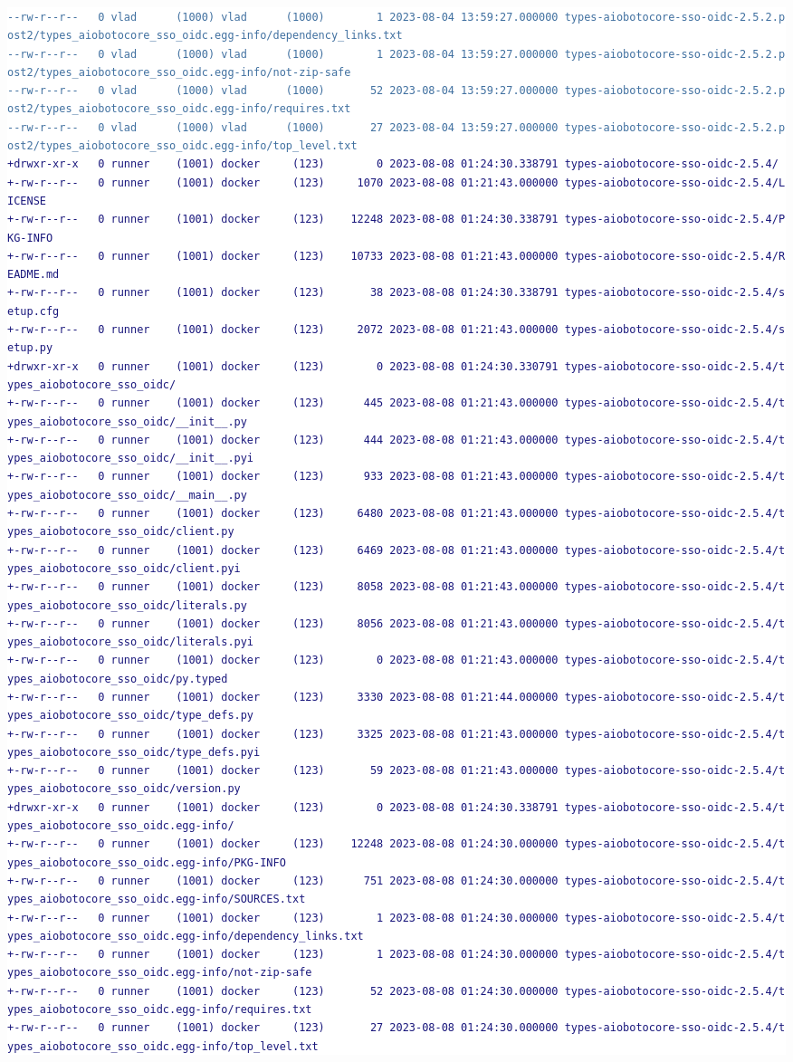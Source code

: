 ```diff
--rw-r--r--   0 vlad      (1000) vlad      (1000)        1 2023-08-04 13:59:27.000000 types-aiobotocore-sso-oidc-2.5.2.post2/types_aiobotocore_sso_oidc.egg-info/dependency_links.txt
--rw-r--r--   0 vlad      (1000) vlad      (1000)        1 2023-08-04 13:59:27.000000 types-aiobotocore-sso-oidc-2.5.2.post2/types_aiobotocore_sso_oidc.egg-info/not-zip-safe
--rw-r--r--   0 vlad      (1000) vlad      (1000)       52 2023-08-04 13:59:27.000000 types-aiobotocore-sso-oidc-2.5.2.post2/types_aiobotocore_sso_oidc.egg-info/requires.txt
--rw-r--r--   0 vlad      (1000) vlad      (1000)       27 2023-08-04 13:59:27.000000 types-aiobotocore-sso-oidc-2.5.2.post2/types_aiobotocore_sso_oidc.egg-info/top_level.txt
+drwxr-xr-x   0 runner    (1001) docker     (123)        0 2023-08-08 01:24:30.338791 types-aiobotocore-sso-oidc-2.5.4/
+-rw-r--r--   0 runner    (1001) docker     (123)     1070 2023-08-08 01:21:43.000000 types-aiobotocore-sso-oidc-2.5.4/LICENSE
+-rw-r--r--   0 runner    (1001) docker     (123)    12248 2023-08-08 01:24:30.338791 types-aiobotocore-sso-oidc-2.5.4/PKG-INFO
+-rw-r--r--   0 runner    (1001) docker     (123)    10733 2023-08-08 01:21:43.000000 types-aiobotocore-sso-oidc-2.5.4/README.md
+-rw-r--r--   0 runner    (1001) docker     (123)       38 2023-08-08 01:24:30.338791 types-aiobotocore-sso-oidc-2.5.4/setup.cfg
+-rw-r--r--   0 runner    (1001) docker     (123)     2072 2023-08-08 01:21:43.000000 types-aiobotocore-sso-oidc-2.5.4/setup.py
+drwxr-xr-x   0 runner    (1001) docker     (123)        0 2023-08-08 01:24:30.330791 types-aiobotocore-sso-oidc-2.5.4/types_aiobotocore_sso_oidc/
+-rw-r--r--   0 runner    (1001) docker     (123)      445 2023-08-08 01:21:43.000000 types-aiobotocore-sso-oidc-2.5.4/types_aiobotocore_sso_oidc/__init__.py
+-rw-r--r--   0 runner    (1001) docker     (123)      444 2023-08-08 01:21:43.000000 types-aiobotocore-sso-oidc-2.5.4/types_aiobotocore_sso_oidc/__init__.pyi
+-rw-r--r--   0 runner    (1001) docker     (123)      933 2023-08-08 01:21:43.000000 types-aiobotocore-sso-oidc-2.5.4/types_aiobotocore_sso_oidc/__main__.py
+-rw-r--r--   0 runner    (1001) docker     (123)     6480 2023-08-08 01:21:43.000000 types-aiobotocore-sso-oidc-2.5.4/types_aiobotocore_sso_oidc/client.py
+-rw-r--r--   0 runner    (1001) docker     (123)     6469 2023-08-08 01:21:43.000000 types-aiobotocore-sso-oidc-2.5.4/types_aiobotocore_sso_oidc/client.pyi
+-rw-r--r--   0 runner    (1001) docker     (123)     8058 2023-08-08 01:21:43.000000 types-aiobotocore-sso-oidc-2.5.4/types_aiobotocore_sso_oidc/literals.py
+-rw-r--r--   0 runner    (1001) docker     (123)     8056 2023-08-08 01:21:43.000000 types-aiobotocore-sso-oidc-2.5.4/types_aiobotocore_sso_oidc/literals.pyi
+-rw-r--r--   0 runner    (1001) docker     (123)        0 2023-08-08 01:21:43.000000 types-aiobotocore-sso-oidc-2.5.4/types_aiobotocore_sso_oidc/py.typed
+-rw-r--r--   0 runner    (1001) docker     (123)     3330 2023-08-08 01:21:44.000000 types-aiobotocore-sso-oidc-2.5.4/types_aiobotocore_sso_oidc/type_defs.py
+-rw-r--r--   0 runner    (1001) docker     (123)     3325 2023-08-08 01:21:43.000000 types-aiobotocore-sso-oidc-2.5.4/types_aiobotocore_sso_oidc/type_defs.pyi
+-rw-r--r--   0 runner    (1001) docker     (123)       59 2023-08-08 01:21:43.000000 types-aiobotocore-sso-oidc-2.5.4/types_aiobotocore_sso_oidc/version.py
+drwxr-xr-x   0 runner    (1001) docker     (123)        0 2023-08-08 01:24:30.338791 types-aiobotocore-sso-oidc-2.5.4/types_aiobotocore_sso_oidc.egg-info/
+-rw-r--r--   0 runner    (1001) docker     (123)    12248 2023-08-08 01:24:30.000000 types-aiobotocore-sso-oidc-2.5.4/types_aiobotocore_sso_oidc.egg-info/PKG-INFO
+-rw-r--r--   0 runner    (1001) docker     (123)      751 2023-08-08 01:24:30.000000 types-aiobotocore-sso-oidc-2.5.4/types_aiobotocore_sso_oidc.egg-info/SOURCES.txt
+-rw-r--r--   0 runner    (1001) docker     (123)        1 2023-08-08 01:24:30.000000 types-aiobotocore-sso-oidc-2.5.4/types_aiobotocore_sso_oidc.egg-info/dependency_links.txt
+-rw-r--r--   0 runner    (1001) docker     (123)        1 2023-08-08 01:24:30.000000 types-aiobotocore-sso-oidc-2.5.4/types_aiobotocore_sso_oidc.egg-info/not-zip-safe
+-rw-r--r--   0 runner    (1001) docker     (123)       52 2023-08-08 01:24:30.000000 types-aiobotocore-sso-oidc-2.5.4/types_aiobotocore_sso_oidc.egg-info/requires.txt
+-rw-r--r--   0 runner    (1001) docker     (123)       27 2023-08-08 01:24:30.000000 types-aiobotocore-sso-oidc-2.5.4/types_aiobotocore_sso_oidc.egg-info/top_level.txt
```
